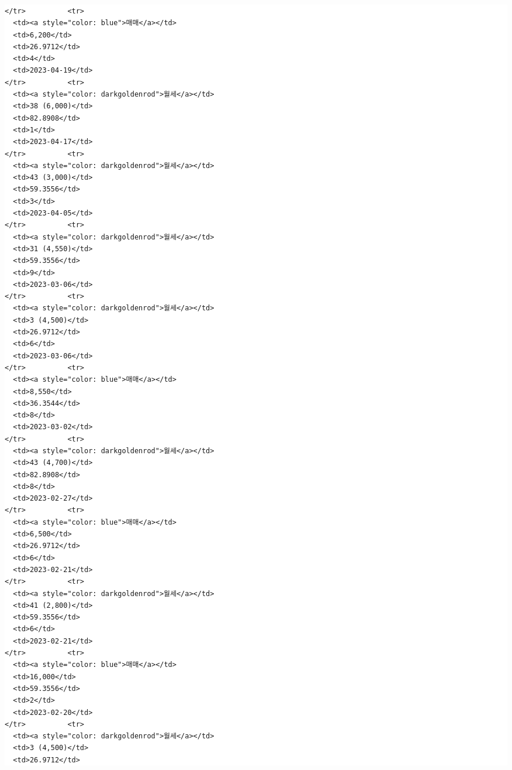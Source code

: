     </tr>          <tr>
      <td><a style="color: blue">매매</a></td>
      <td>6,200</td>
      <td>26.9712</td>
      <td>4</td>
      <td>2023-04-19</td>
    </tr>          <tr>
      <td><a style="color: darkgoldenrod">월세</a></td>
      <td>38 (6,000)</td>
      <td>82.8908</td>
      <td>1</td>
      <td>2023-04-17</td>
    </tr>          <tr>
      <td><a style="color: darkgoldenrod">월세</a></td>
      <td>43 (3,000)</td>
      <td>59.3556</td>
      <td>3</td>
      <td>2023-04-05</td>
    </tr>          <tr>
      <td><a style="color: darkgoldenrod">월세</a></td>
      <td>31 (4,550)</td>
      <td>59.3556</td>
      <td>9</td>
      <td>2023-03-06</td>
    </tr>          <tr>
      <td><a style="color: darkgoldenrod">월세</a></td>
      <td>3 (4,500)</td>
      <td>26.9712</td>
      <td>6</td>
      <td>2023-03-06</td>
    </tr>          <tr>
      <td><a style="color: blue">매매</a></td>
      <td>8,550</td>
      <td>36.3544</td>
      <td>8</td>
      <td>2023-03-02</td>
    </tr>          <tr>
      <td><a style="color: darkgoldenrod">월세</a></td>
      <td>43 (4,700)</td>
      <td>82.8908</td>
      <td>8</td>
      <td>2023-02-27</td>
    </tr>          <tr>
      <td><a style="color: blue">매매</a></td>
      <td>6,500</td>
      <td>26.9712</td>
      <td>6</td>
      <td>2023-02-21</td>
    </tr>          <tr>
      <td><a style="color: darkgoldenrod">월세</a></td>
      <td>41 (2,800)</td>
      <td>59.3556</td>
      <td>6</td>
      <td>2023-02-21</td>
    </tr>          <tr>
      <td><a style="color: blue">매매</a></td>
      <td>16,000</td>
      <td>59.3556</td>
      <td>2</td>
      <td>2023-02-20</td>
    </tr>          <tr>
      <td><a style="color: darkgoldenrod">월세</a></td>
      <td>3 (4,500)</td>
      <td>26.9712</td>